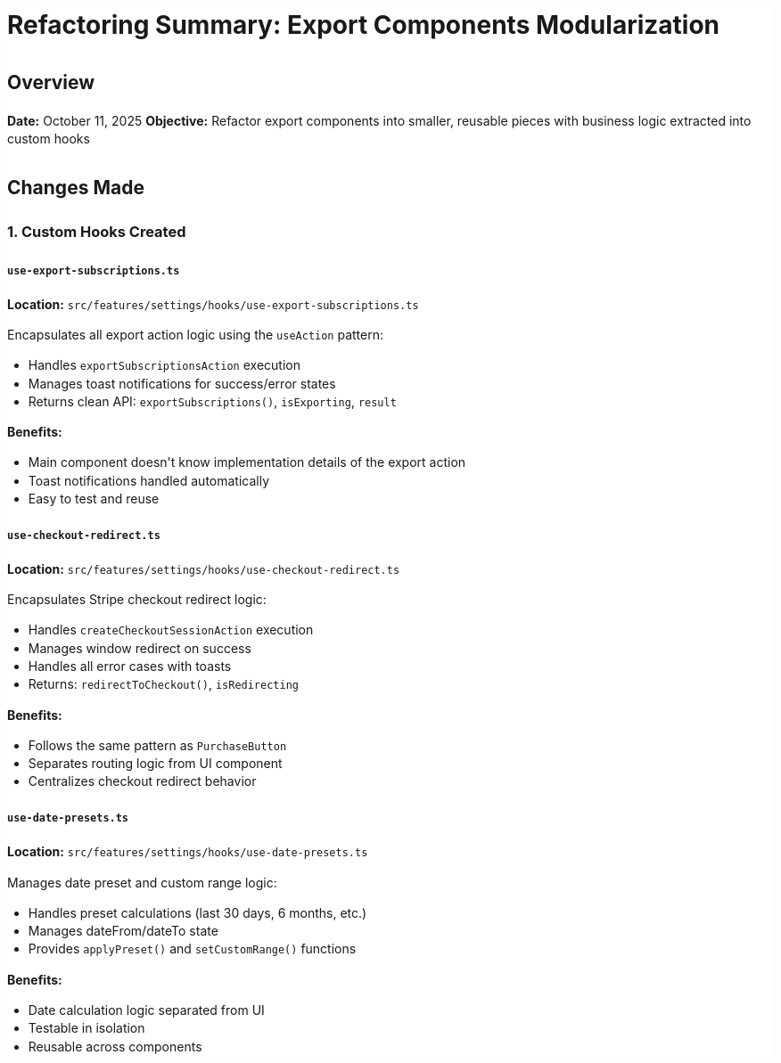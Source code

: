 # Refactoring Summary: Export Components Modularization

## Overview
**Date:** October 11, 2025
**Objective:** Refactor export components into smaller, reusable pieces with business logic extracted into custom hooks

## Changes Made

### 1. Custom Hooks Created

#### `use-export-subscriptions.ts`
**Location:** `src/features/settings/hooks/use-export-subscriptions.ts`

Encapsulates all export action logic using the `useAction` pattern:
- Handles `exportSubscriptionsAction` execution
- Manages toast notifications for success/error states
- Returns clean API: `exportSubscriptions()`, `isExporting`, `result`

**Benefits:**
- Main component doesn't know implementation details of the export action
- Toast notifications handled automatically
- Easy to test and reuse

#### `use-checkout-redirect.ts`
**Location:** `src/features/settings/hooks/use-checkout-redirect.ts`

Encapsulates Stripe checkout redirect logic:
- Handles `createCheckoutSessionAction` execution
- Manages window redirect on success
- Handles all error cases with toasts
- Returns: `redirectToCheckout()`, `isRedirecting`

**Benefits:**
- Follows the same pattern as `PurchaseButton`
- Separates routing logic from UI component
- Centralizes checkout redirect behavior

#### `use-date-presets.ts`
**Location:** `src/features/settings/hooks/use-date-presets.ts`

Manages date preset and custom range logic:
- Handles preset calculations (last 30 days, 6 months, etc.)
- Manages dateFrom/dateTo state
- Provides `applyPreset()` and `setCustomRange()` functions

**Benefits:**
- Date calculation logic separated from UI
- Testable in isolation
- Reusable across components
